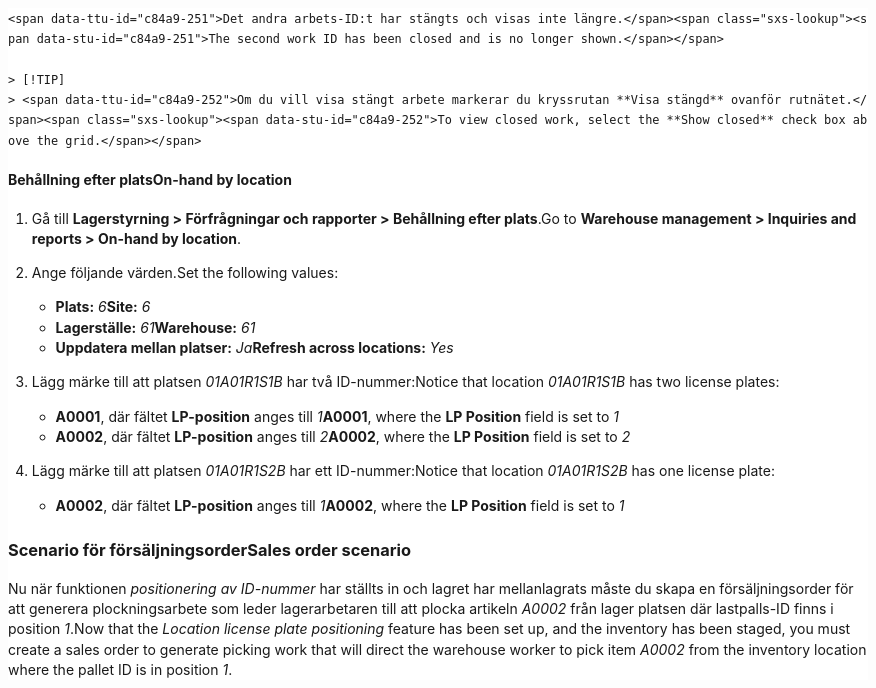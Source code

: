     <span data-ttu-id="c84a9-251">Det andra arbets-ID:t har stängts och visas inte längre.</span><span class="sxs-lookup"><span data-stu-id="c84a9-251">The second work ID has been closed and is no longer shown.</span></span>

    > [!TIP]
    > <span data-ttu-id="c84a9-252">Om du vill visa stängt arbete markerar du kryssrutan **Visa stängd** ovanför rutnätet.</span><span class="sxs-lookup"><span data-stu-id="c84a9-252">To view closed work, select the **Show closed** check box above the grid.</span></span>

#### <a name="on-hand-by-location"></a><span data-ttu-id="c84a9-253">Behållning efter plats</span><span class="sxs-lookup"><span data-stu-id="c84a9-253">On-hand by location</span></span>

1. <span data-ttu-id="c84a9-254">Gå till **Lagerstyrning \> Förfrågningar och rapporter \> Behållning efter plats**.</span><span class="sxs-lookup"><span data-stu-id="c84a9-254">Go to **Warehouse management \> Inquiries and reports \> On-hand by location**.</span></span>
1. <span data-ttu-id="c84a9-255">Ange följande värden.</span><span class="sxs-lookup"><span data-stu-id="c84a9-255">Set the following values:</span></span>

    - <span data-ttu-id="c84a9-256">**Plats:** *6*</span><span class="sxs-lookup"><span data-stu-id="c84a9-256">**Site:** *6*</span></span>
    - <span data-ttu-id="c84a9-257">**Lagerställe:** *61*</span><span class="sxs-lookup"><span data-stu-id="c84a9-257">**Warehouse:** *61*</span></span>
    - <span data-ttu-id="c84a9-258">**Uppdatera mellan platser:** *Ja*</span><span class="sxs-lookup"><span data-stu-id="c84a9-258">**Refresh across locations:** *Yes*</span></span>

1. <span data-ttu-id="c84a9-259">Lägg märke till att platsen *01A01R1S1B* har två ID-nummer:</span><span class="sxs-lookup"><span data-stu-id="c84a9-259">Notice that location *01A01R1S1B* has two license plates:</span></span>

    - <span data-ttu-id="c84a9-260">**A0001**, där fältet **LP-position** anges till *1*</span><span class="sxs-lookup"><span data-stu-id="c84a9-260">**A0001**, where the **LP Position** field is set to *1*</span></span>
    - <span data-ttu-id="c84a9-261">**A0002**, där fältet **LP-position** anges till *2*</span><span class="sxs-lookup"><span data-stu-id="c84a9-261">**A0002**, where the **LP Position** field is set to *2*</span></span>

1. <span data-ttu-id="c84a9-262">Lägg märke till att platsen *01A01R1S2B* har ett ID-nummer:</span><span class="sxs-lookup"><span data-stu-id="c84a9-262">Notice that location *01A01R1S2B* has one license plate:</span></span>

    - <span data-ttu-id="c84a9-263">**A0002**, där fältet **LP-position** anges till *1*</span><span class="sxs-lookup"><span data-stu-id="c84a9-263">**A0002**, where the **LP Position** field is set to *1*</span></span>

### <a name="sales-order-scenario"></a><span data-ttu-id="c84a9-264">Scenario för försäljningsorder</span><span class="sxs-lookup"><span data-stu-id="c84a9-264">Sales order scenario</span></span>

<span data-ttu-id="c84a9-265">Nu när funktionen *positionering av ID-nummer* har ställts in och lagret har mellanlagrats måste du skapa en försäljningsorder för att generera plockningsarbete som leder lagerarbetaren till att plocka artikeln *A0002* från lager platsen där lastpalls-ID finns i position *1*.</span><span class="sxs-lookup"><span data-stu-id="c84a9-265">Now that the *Location license plate positioning* feature has been set up, and the inventory has been staged, you must create a sales order to generate picking work that will direct the warehouse worker to pick item *A0002* from the inventory location where the pallet ID is in position *1*.</span></span>
